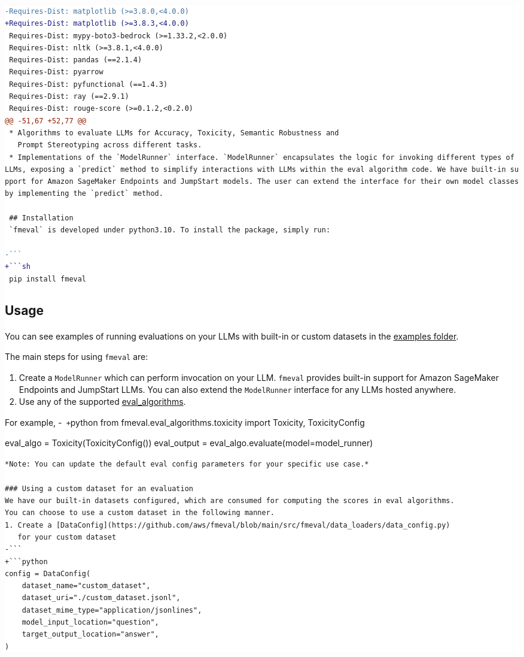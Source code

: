 ```diff
-Requires-Dist: matplotlib (>=3.8.0,<4.0.0)
+Requires-Dist: matplotlib (>=3.8.3,<4.0.0)
 Requires-Dist: mypy-boto3-bedrock (>=1.33.2,<2.0.0)
 Requires-Dist: nltk (>=3.8.1,<4.0.0)
 Requires-Dist: pandas (==2.1.4)
 Requires-Dist: pyarrow
 Requires-Dist: pyfunctional (==1.4.3)
 Requires-Dist: ray (==2.9.1)
 Requires-Dist: rouge-score (>=0.1.2,<0.2.0)
@@ -51,67 +52,77 @@
 * Algorithms to evaluate LLMs for Accuracy, Toxicity, Semantic Robustness and
   Prompt Stereotyping across different tasks.
 * Implementations of the `ModelRunner` interface. `ModelRunner` encapsulates the logic for invoking different types of LLMs, exposing a `predict` method to simplify interactions with LLMs within the eval algorithm code. We have built-in support for Amazon SageMaker Endpoints and JumpStart models. The user can extend the interface for their own model classes by implementing the `predict` method.
 
 ## Installation
 `fmeval` is developed under python3.10. To install the package, simply run:
 
-```
+```sh
 pip install fmeval
 ```
 
 ## Usage
 You can see examples of running evaluations on your LLMs with built-in or custom datasets in
 the [examples folder](https://github.com/aws/fmeval/tree/main/examples).
 
 The main steps for using `fmeval` are:
 1. Create a `ModelRunner` which can perform invocation on your LLM. `fmeval` provides built-in support for Amazon SageMaker Endpoints and JumpStart LLMs. You can also extend the `ModelRunner` interface for any LLMs hosted anywhere.
 2. Use any of the supported [eval_algorithms](https://github.com/aws/fmeval/tree/main/src/fmeval/eval_algorithms).
 
 For example,
-```
+```python
 from fmeval.eval_algorithms.toxicity import Toxicity, ToxicityConfig
 
 eval_algo = Toxicity(ToxicityConfig())
 eval_output = eval_algo.evaluate(model=model_runner)
 ```
 *Note: You can update the default eval config parameters for your specific use case.*
 
 ### Using a custom dataset for an evaluation
 We have our built-in datasets configured, which are consumed for computing the scores in eval algorithms.
 You can choose to use a custom dataset in the following manner.
 1. Create a [DataConfig](https://github.com/aws/fmeval/blob/main/src/fmeval/data_loaders/data_config.py)
    for your custom dataset
-```
+```python
 config = DataConfig(
     dataset_name="custom_dataset",
     dataset_uri="./custom_dataset.jsonl",
     dataset_mime_type="application/jsonlines",
     model_input_location="question",
     target_output_location="answer",
 )
 ```
 